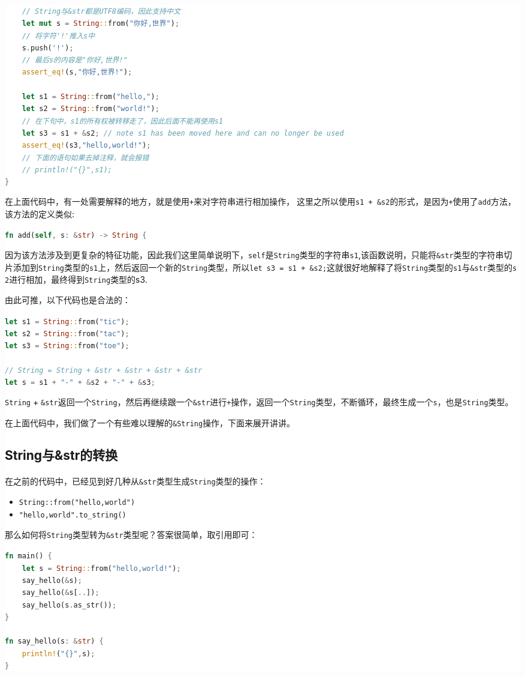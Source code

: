```rust
    // String与&str都是UTF8编码，因此支持中文
    let mut s = String::from("你好,世界");
    // 将字符'!'推入s中
    s.push('!');
    // 最后s的内容是"你好,世界!"
    assert_eq!(s,"你好,世界!");

    let s1 = String::from("hello,");
    let s2 = String::from("world!");
    // 在下句中，s1的所有权被转移走了，因此后面不能再使用s1
    let s3 = s1 + &s2; // note s1 has been moved here and can no longer be used
    assert_eq!(s3,"hello,world!");
    // 下面的语句如果去掉注释，就会报错
    // println!("{}",s1);
}
```

在上面代码中，有一处需要解释的地方，就是使用`+`来对字符串进行相加操作， 这里之所以使用`s1 + &s2`的形式，是因为`+`使用了`add`方法，该方法的定义类似:
```rust
fn add(self, s: &str) -> String {
```

因为该方法涉及到更复杂的特征功能，因此我们这里简单说明下，`self`是`String`类型的字符串`s1`,该函数说明，只能将`&str`类型的字符串切片添加到`String`类型的`s1`上，然后返回一个新的`String`类型，所以`let s3 = s1 + &s2;`这就很好地解释了将`String`类型的`s1`与`&str`类型的`s2`进行相加，最终得到`String`类型的s3.

由此可推，以下代码也是合法的：
```rust
let s1 = String::from("tic");
let s2 = String::from("tac");
let s3 = String::from("toe");

// String = String + &str + &str + &str + &str
let s = s1 + "-" + &s2 + "-" + &s3;
```

`String` + `&str`返回一个`String`，然后再继续跟一个`&str`进行`+`操作，返回一个`String`类型，不断循环，最终生成一个`s`，也是`String`类型。

在上面代码中，我们做了一个有些难以理解的`&String`操作，下面来展开讲讲。

## String与&str的转换

在之前的代码中，已经见到好几种从`&str`类型生成`String`类型的操作：
- `String::from("hello,world")`
- `"hello,world".to_string()`

那么如何将`String`类型转为`&str`类型呢？答案很简单，取引用即可：
```rust
fn main() {
    let s = String::from("hello,world!");
    say_hello(&s);
    say_hello(&s[..]);
    say_hello(s.as_str());
}

fn say_hello(s: &str) {
    println!("{}",s);
}
```
